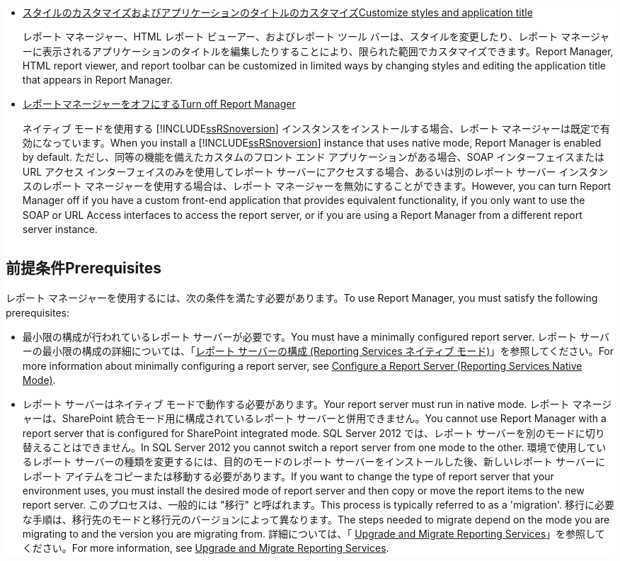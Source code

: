 -   [<span data-ttu-id="f4b66-127">スタイルのカスタマイズおよびアプリケーションのタイトルのカスタマイズ</span><span class="sxs-lookup"><span data-stu-id="f4b66-127">Customize styles and application title</span></span>](#ModifyTitle)  
  
     <span data-ttu-id="f4b66-128">レポート マネージャー、HTML レポート ビューアー、およびレポート ツール バーは、スタイルを変更したり、レポート マネージャーに表示されるアプリケーションのタイトルを編集したりすることにより、限られた範囲でカスタマイズできます。</span><span class="sxs-lookup"><span data-stu-id="f4b66-128">Report Manager, HTML report viewer, and report toolbar can be customized in limited ways by changing styles and editing the application title that appears in Report Manager.</span></span>  
  
-   [<span data-ttu-id="f4b66-129">レポートマネージャーをオフにする</span><span class="sxs-lookup"><span data-stu-id="f4b66-129">Turn off Report Manager</span></span>](#DisableRM)  
  
     <span data-ttu-id="f4b66-130">ネイティブ モードを使用する [!INCLUDE[ssRSnoversion](../../includes/ssrsnoversion-md.md)] インスタンスをインストールする場合、レポート マネージャーは既定で有効になっています。</span><span class="sxs-lookup"><span data-stu-id="f4b66-130">When you install a [!INCLUDE[ssRSnoversion](../../includes/ssrsnoversion-md.md)] instance that uses native mode, Report Manager is enabled by default.</span></span> <span data-ttu-id="f4b66-131">ただし、同等の機能を備えたカスタムのフロント エンド アプリケーションがある場合、SOAP インターフェイスまたは URL アクセス インターフェイスのみを使用してレポート サーバーにアクセスする場合、あるいは別のレポート サーバー インスタンスのレポート マネージャーを使用する場合は、レポート マネージャーを無効にすることができます。</span><span class="sxs-lookup"><span data-stu-id="f4b66-131">However, you can turn Report Manager off if you have a custom front-end application that provides equivalent functionality, if you only want to use the SOAP or URL Access interfaces to access the report server, or if you are using a Report Manager from a different report server instance.</span></span>  
  
## <a name="prerequisites"></a><span data-ttu-id="f4b66-132">前提条件</span><span class="sxs-lookup"><span data-stu-id="f4b66-132">Prerequisites</span></span>  
 <span data-ttu-id="f4b66-133">レポート マネージャーを使用するには、次の条件を満たす必要があります。</span><span class="sxs-lookup"><span data-stu-id="f4b66-133">To use Report Manager, you must satisfy the following prerequisites:</span></span>  
  
-   <span data-ttu-id="f4b66-134">最小限の構成が行われているレポート サーバーが必要です。</span><span class="sxs-lookup"><span data-stu-id="f4b66-134">You must have a minimally configured report server.</span></span> <span data-ttu-id="f4b66-135">レポート サーバーの最小限の構成の詳細については、「[レポート サーバーの構成 &#40;Reporting Services ネイティブ モード&#41;](configure-a-report-server-reporting-services-native-mode.md)」を参照してください。</span><span class="sxs-lookup"><span data-stu-id="f4b66-135">For more information about minimally configuring a report server, see [Configure a Report Server &#40;Reporting Services Native Mode&#41;](configure-a-report-server-reporting-services-native-mode.md).</span></span>  
  
-   <span data-ttu-id="f4b66-136">レポート サーバーはネイティブ モードで動作する必要があります。</span><span class="sxs-lookup"><span data-stu-id="f4b66-136">Your report server must run in native mode.</span></span> <span data-ttu-id="f4b66-137">レポート マネージャーは、SharePoint 統合モード用に構成されているレポート サーバーと併用できません。</span><span class="sxs-lookup"><span data-stu-id="f4b66-137">You cannot use Report Manager with a report server that is configured for SharePoint integrated mode.</span></span> <span data-ttu-id="f4b66-138">SQL Server 2012 では、レポート サーバーを別のモードに切り替えることはできません。</span><span class="sxs-lookup"><span data-stu-id="f4b66-138">In SQL Server 2012 you cannot switch a report server from one mode to the other.</span></span> <span data-ttu-id="f4b66-139">環境で使用しているレポート サーバーの種類を変更するには、目的のモードのレポート サーバーをインストールした後、新しいレポート サーバーにレポート アイテムをコピーまたは移動する必要があります。</span><span class="sxs-lookup"><span data-stu-id="f4b66-139">If you want to change the type of report server that your environment uses, you must install the desired mode of report server and then copy or move the report items to the new report server.</span></span> <span data-ttu-id="f4b66-140">このプロセスは、一般的には "移行" と呼ばれます。</span><span class="sxs-lookup"><span data-stu-id="f4b66-140">This process is typically referred to as a 'migration'.</span></span> <span data-ttu-id="f4b66-141">移行に必要な手順は、移行先のモードと移行元のバージョンによって異なります。</span><span class="sxs-lookup"><span data-stu-id="f4b66-141">The steps needed to migrate depend on the mode you are migrating to and the version you are migrating from.</span></span> <span data-ttu-id="f4b66-142">詳細については、「 [Upgrade and Migrate Reporting Services](../install-windows/upgrade-and-migrate-reporting-services.md)」を参照してください。</span><span class="sxs-lookup"><span data-stu-id="f4b66-142">For more information, see [Upgrade and Migrate Reporting Services](../install-windows/upgrade-and-migrate-reporting-services.md).</span></span>  
  